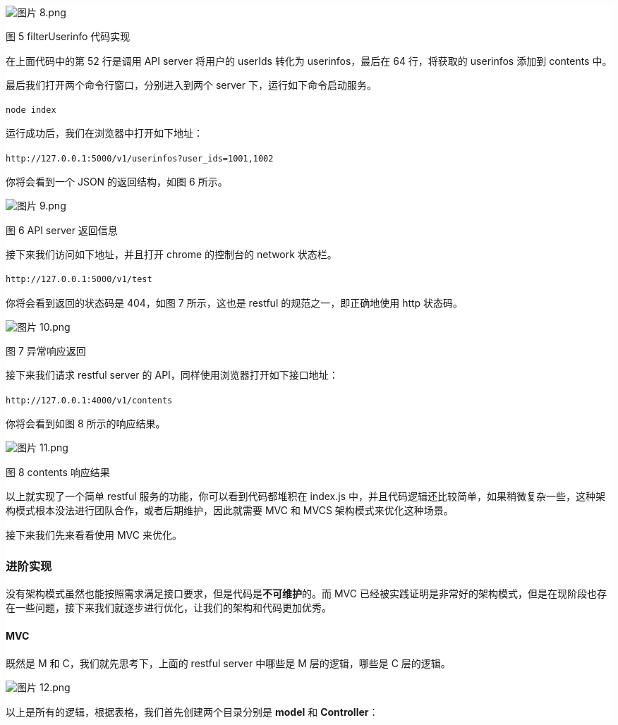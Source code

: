 ![图片 8.png](https://s0.lgstatic.com/i/image6/M01/17/09/CioPOWBHMqSAeQfTAAF5ba4WuFA603.png)

图 5 filterUserinfo 代码实现

在上面代码中的第 52 行是调用 API server 将用户的 userIds 转化为 userinfos，最后在 64 行，将获取的 userinfos 添加到 contents 中。

最后我们打开两个命令行窗口，分别进入到两个 server 下，运行如下命令启动服务。

    node index
    

运行成功后，我们在浏览器中打开如下地址：

    http://127.0.0.1:5000/v1/userinfos?user_ids=1001,1002
    

你将会看到一个 JSON 的返回结构，如图 6 所示。

![图片 9.png](https://s0.lgstatic.com/i/image6/M00/17/0D/Cgp9HWBHMqyAFEfxAACiD747m4U810.png)

图 6 API server 返回信息

接下来我们访问如下地址，并且打开 chrome 的控制台的 network 状态栏。

    http://127.0.0.1:5000/v1/test
    

你将会看到返回的状态码是 404，如图 7 所示，这也是 restful 的规范之一，即正确地使用 http 状态码。

![图片 10.png](https://s0.lgstatic.com/i/image6/M01/17/0D/Cgp9HWBHMrWAHu5_AAFIdt9MME4795.png)

图 7 异常响应返回

接下来我们请求 restful server 的 API，同样使用浏览器打开如下接口地址：

    http://127.0.0.1:4000/v1/contents
    

你将会看到如图 8 所示的响应结果。

![图片 11.png](https://s0.lgstatic.com/i/image6/M01/17/0D/Cgp9HWBHMr-AKdSMAAFW1ay8vPI075.png)

图 8 contents 响应结果

以上就实现了一个简单 restful 服务的功能，你可以看到代码都堆积在 index.js 中，并且代码逻辑还比较简单，如果稍微复杂一些，这种架构模式根本没法进行团队合作，或者后期维护，因此就需要 MVC 和 MVCS 架构模式来优化这种场景。

接下来我们先来看看使用 MVC 来优化。

### 进阶实现

没有架构模式虽然也能按照需求满足接口要求，但是代码是**不可维护**的。而 MVC 已经被实践证明是非常好的架构模式，但是在现阶段也存在一些问题，接下来我们就逐步进行优化，让我们的架构和代码更加优秀。

#### MVC

既然是 M 和 C，我们就先思考下，上面的 restful server 中哪些是 M 层的逻辑，哪些是 C 层的逻辑。

![图片 12.png](https://s0.lgstatic.com/i/image6/M01/17/0D/Cgp9HWBHMsyAF-PaAAB-xAx-32s648.png)

以上是所有的逻辑，根据表格，我们首先创建两个目录分别是 **model** 和 **Controller**：
